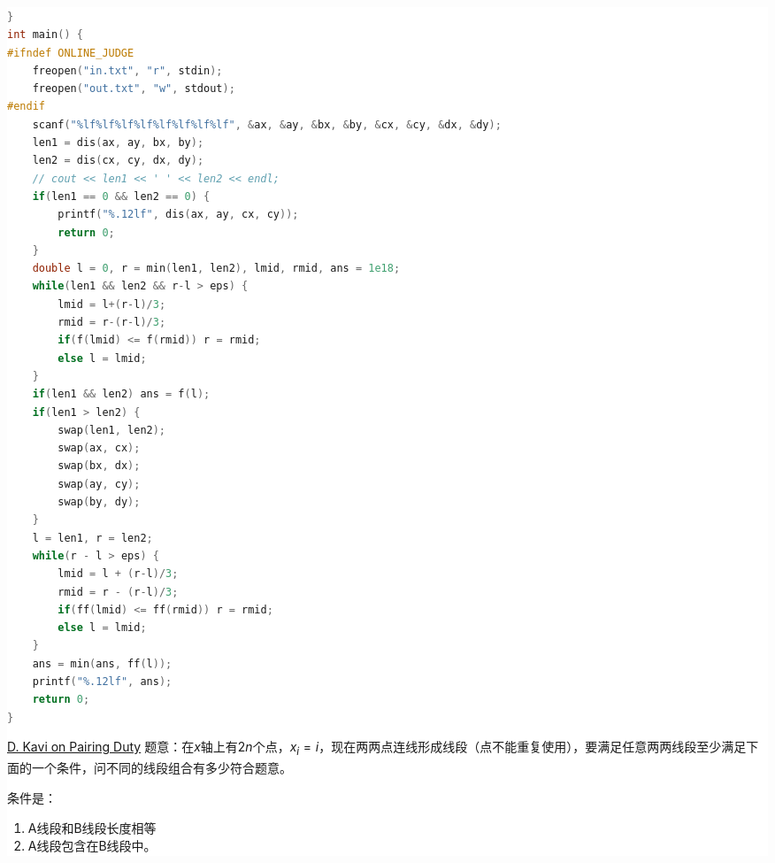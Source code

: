 ```cpp
}
int main() {
#ifndef ONLINE_JUDGE
    freopen("in.txt", "r", stdin);
    freopen("out.txt", "w", stdout);
#endif
    scanf("%lf%lf%lf%lf%lf%lf%lf%lf", &ax, &ay, &bx, &by, &cx, &cy, &dx, &dy);
    len1 = dis(ax, ay, bx, by);
    len2 = dis(cx, cy, dx, dy);
    // cout << len1 << ' ' << len2 << endl;
    if(len1 == 0 && len2 == 0) {
        printf("%.12lf", dis(ax, ay, cx, cy));
        return 0;
    }
    double l = 0, r = min(len1, len2), lmid, rmid, ans = 1e18;
    while(len1 && len2 && r-l > eps) {
        lmid = l+(r-l)/3;
        rmid = r-(r-l)/3;
        if(f(lmid) <= f(rmid)) r = rmid;
        else l = lmid;
    }
    if(len1 && len2) ans = f(l);
    if(len1 > len2) {
        swap(len1, len2);
        swap(ax, cx);
        swap(bx, dx);
        swap(ay, cy);
        swap(by, dy);
    }
    l = len1, r = len2;
    while(r - l > eps) {
        lmid = l + (r-l)/3;
        rmid = r - (r-l)/3;
        if(ff(lmid) <= ff(rmid)) r = rmid;
        else l = lmid;
    }
    ans = min(ans, ff(l));
    printf("%.12lf", ans);
    return 0;
}
```







[D. Kavi on Pairing Duty](https://codeforces.com/contest/1529/problem/D)
题意：在$x$轴上有$2n$个点，$x_i=i$，现在两两点连线形成线段（点不能重复使用），要满足任意两两线段至少满足下面的一个条件，问不同的线段组合有多少符合题意。

条件是：

1. A线段和B线段长度相等
2. A线段包含在B线段中。

